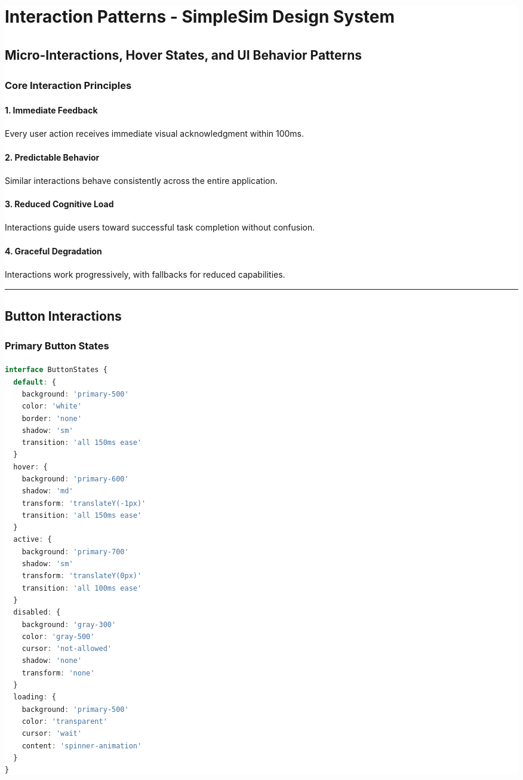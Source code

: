 # Interaction Patterns - SimpleSim Design System

## Micro-Interactions, Hover States, and UI Behavior Patterns

### **Core Interaction Principles**

#### **1. Immediate Feedback**
Every user action receives immediate visual acknowledgment within 100ms.

#### **2. Predictable Behavior**
Similar interactions behave consistently across the entire application.

#### **3. Reduced Cognitive Load**
Interactions guide users toward successful task completion without confusion.

#### **4. Graceful Degradation**
Interactions work progressively, with fallbacks for reduced capabilities.

---

## **Button Interactions**

### **Primary Button States**
```typescript
interface ButtonStates {
  default: {
    background: 'primary-500'
    color: 'white'
    border: 'none'
    shadow: 'sm'
    transition: 'all 150ms ease'
  }
  hover: {
    background: 'primary-600'
    shadow: 'md'
    transform: 'translateY(-1px)'
    transition: 'all 150ms ease'
  }
  active: {
    background: 'primary-700'
    shadow: 'sm'
    transform: 'translateY(0px)'
    transition: 'all 100ms ease'
  }
  disabled: {
    background: 'gray-300'
    color: 'gray-500'
    cursor: 'not-allowed'
    shadow: 'none'
    transform: 'none'
  }
  loading: {
    background: 'primary-500'
    color: 'transparent'
    cursor: 'wait'
    content: 'spinner-animation'
  }
}
```
